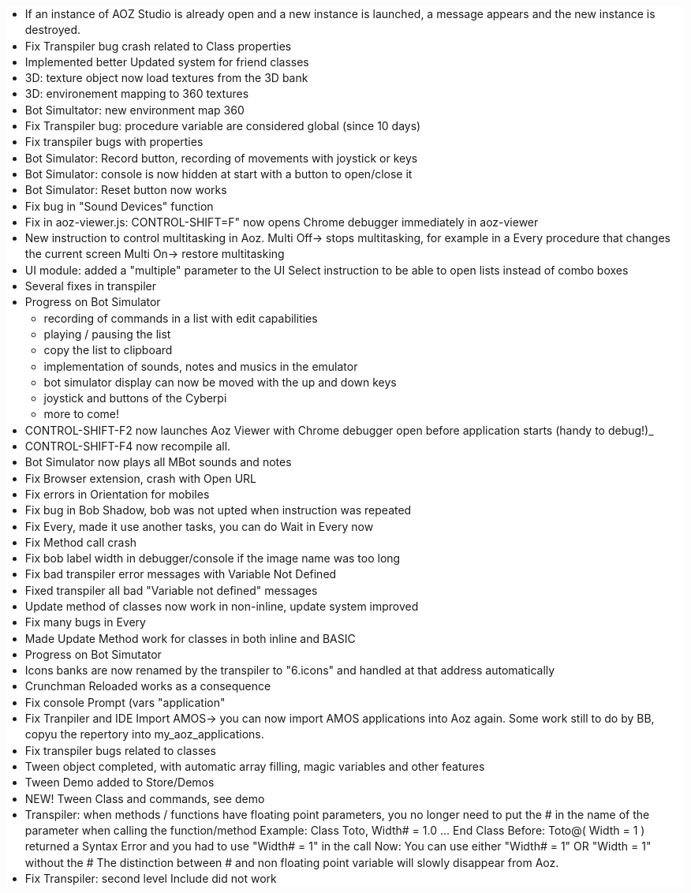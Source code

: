 - If an instance of AOZ Studio is already open and a new instance is launched, a message appears and the new instance is destroyed.
- Fix Transpiler bug crash related to Class properties
- Implemented better Updated system for friend classes
- 3D: texture object now load textures from the 3D bank
- 3D: environement mapping to 360 textures
- Bot Simultator: new environment map 360
- Fix Transpiler bug: procedure variable are considered global (since 10 days)
- Fix transpiler bugs with properties
- Bot Simulator: Record button, recording of movements with joystick or keys
- Bot Simulator: console is now hidden at start with a button to open/close it
- Bot Simulator: Reset button now works
- Fix bug in "Sound Devices" function
- Fix in aoz-viewer.js: CONTROL-SHIFT=F" now opens Chrome debugger immediately in aoz-viewer
- New instruction to control multitasking in Aoz.
  Multi Off-> stops multitasking, for example in a Every procedure that changes the current screen
  Multi On-> restore multitasking
- UI module: added a "multiple" parameter to the UI Select instruction to be able to open lists instead of combo boxes
- Several fixes in transpiler
- Progress on Bot Simulator
  * recording of commands in a list with edit capabilities
  * playing / pausing the list
  * copy the list to clipboard
  * implementation of sounds, notes and musics in the emulator
  * bot simulator display can now be moved with the up and down keys
  * joystick and buttons of the Cyberpi
  * more to come!
- CONTROL-SHIFT-F2 now launches Aoz Viewer with Chrome debugger open before application starts
  (handy to debug!)_
- CONTROL-SHIFT-F4 now recompile all.
- Bot Simulator now plays all MBot sounds and notes
- Fix Browser extension, crash with Open URL
- Fix errors in Orientation for mobiles
- Fix bug in Bob Shadow, bob was not upted when instruction was repeated
- Fix Every, made it use another tasks, you can do Wait in Every now
- Fix Method call crash
- Fix bob label width in debugger/console if the image name was too long
- Fix bad transpiler error messages with Variable Not Defined
- Fixed transpiler all bad "Variable not defined" messages
- Update method of classes now work in non-inline, update system improved
- Fix many bugs in Every
- Made Update Method work for classes in both inline and BASIC
- Progress on Bot Simutator
- Icons banks are now renamed by the transpiler to "6.icons" and handled at that address automatically
- Crunchman Reloaded works as a consequence
- Fix console Prompt (vars "application"
- Fix Tranpiler and IDE Import AMOS-> you can now import AMOS applications into Aoz again. Some work still to do by BB, copyu the repertory into my_aoz_applications.
- Fix transpiler bugs related to classes
- Tween object completed, with automatic array filling, magic variables and other features
- Tween Demo added to Store/Demos
- NEW! Tween Class and commands, see demo
- Transpiler: when methods / functions have floating point parameters, you no longer need to put the # in the name of the parameter when calling the function/method
  Example:
  	Class Toto, Width# = 1.0
  		...
  	End Class
  Before: Toto@( Width = 1 ) returned a Syntax Error and you had to use "Width# = 1" in the call
  Now: You can use either "Width# = 1" OR "Width = 1" without the #
  The distinction between # and non floating point variable will slowly disappear from Aoz.
- Fix Transpiler: second level Include did not work